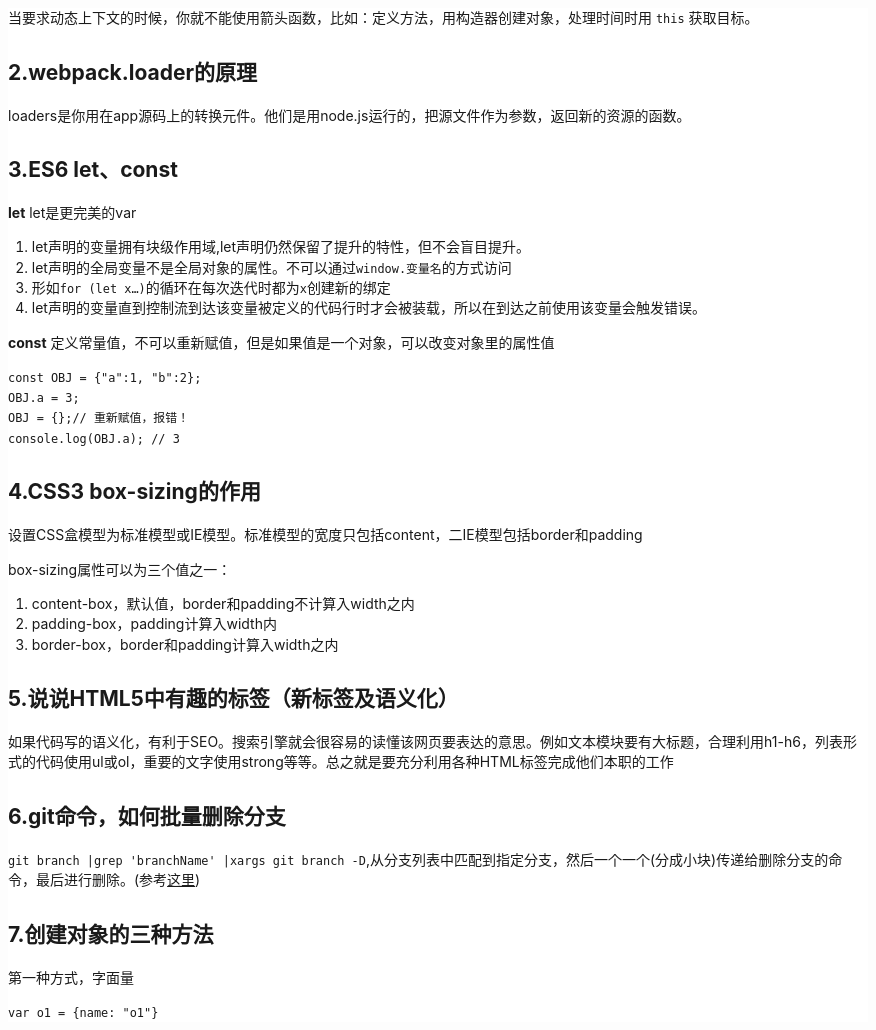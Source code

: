 当要求动态上下文的时候，你就不能使用箭头函数，比如：定义方法，用构造器创建对象，处理时间时用 `this` 获取目标。

## 2.webpack.loader的原理

loaders是你用在app源码上的转换元件。他们是用node.js运行的，把源文件作为参数，返回新的资源的函数。

## 3.ES6 let、const

**let**
let是更完美的var

1. let声明的变量拥有块级作用域,let声明仍然保留了提升的特性，但不会盲目提升。
2. let声明的全局变量不是全局对象的属性。不可以通过`window.变量名`的方式访问
3. 形如`for (let x…)`的循环在每次迭代时都为`x`创建新的绑定
4. let声明的变量直到控制流到达该变量被定义的代码行时才会被装载，所以在到达之前使用该变量会触发错误。

**const**
定义常量值，不可以重新赋值，但是如果值是一个对象，可以改变对象里的属性值

```
const OBJ = {"a":1, "b":2};
OBJ.a = 3;
OBJ = {};// 重新赋值，报错！
console.log(OBJ.a); // 3
```

## 4.CSS3 box-sizing的作用

设置CSS盒模型为标准模型或IE模型。标准模型的宽度只包括content，二IE模型包括border和padding

box-sizing属性可以为三个值之一：

1. content-box，默认值，border和padding不计算入width之内
2. padding-box，padding计算入width内
3. border-box，border和padding计算入width之内

## 5.说说HTML5中有趣的标签（新标签及语义化）

如果代码写的语义化，有利于SEO。搜索引擎就会很容易的读懂该网页要表达的意思。例如文本模块要有大标题，合理利用h1-h6，列表形式的代码使用ul或ol，重要的文字使用strong等等。总之就是要充分利用各种HTML标签完成他们本职的工作

## 6.git命令，如何批量删除分支

`git branch |grep 'branchName' |xargs git branch -D`,从分支列表中匹配到指定分支，然后一个一个(分成小块)传递给删除分支的命令，最后进行删除。(参考[这里](http://www.jianshu.com/p/3602f666799a))

## 7.创建对象的三种方法

第一种方式，字面量

```
var o1 = {name: "o1"}
```
